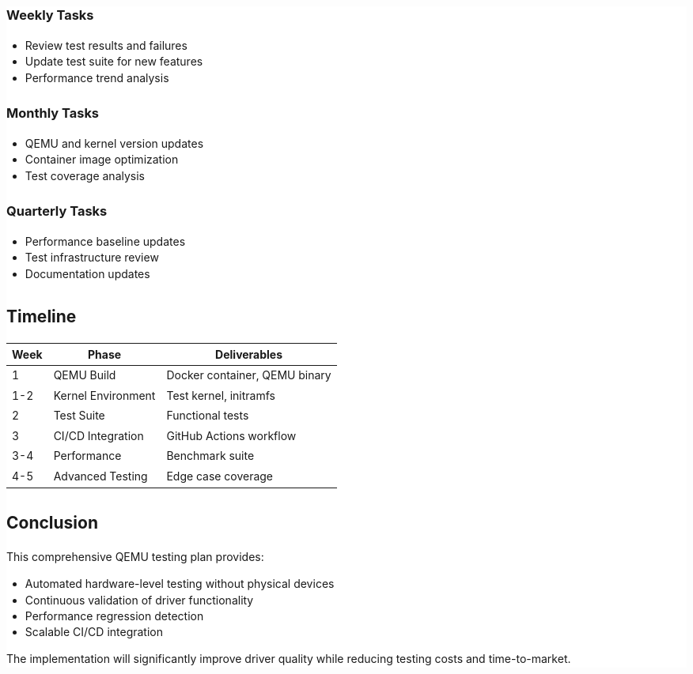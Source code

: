### Weekly Tasks
- Review test results and failures
- Update test suite for new features
- Performance trend analysis

### Monthly Tasks
- QEMU and kernel version updates
- Container image optimization
- Test coverage analysis

### Quarterly Tasks
- Performance baseline updates
- Test infrastructure review
- Documentation updates

## Timeline

| Week | Phase | Deliverables |
|------|-------|--------------|
| 1 | QEMU Build | Docker container, QEMU binary |
| 1-2 | Kernel Environment | Test kernel, initramfs |
| 2 | Test Suite | Functional tests |
| 3 | CI/CD Integration | GitHub Actions workflow |
| 3-4 | Performance | Benchmark suite |
| 4-5 | Advanced Testing | Edge case coverage |

## Conclusion

This comprehensive QEMU testing plan provides:
- Automated hardware-level testing without physical devices
- Continuous validation of driver functionality
- Performance regression detection
- Scalable CI/CD integration

The implementation will significantly improve driver quality while reducing testing costs and time-to-market.